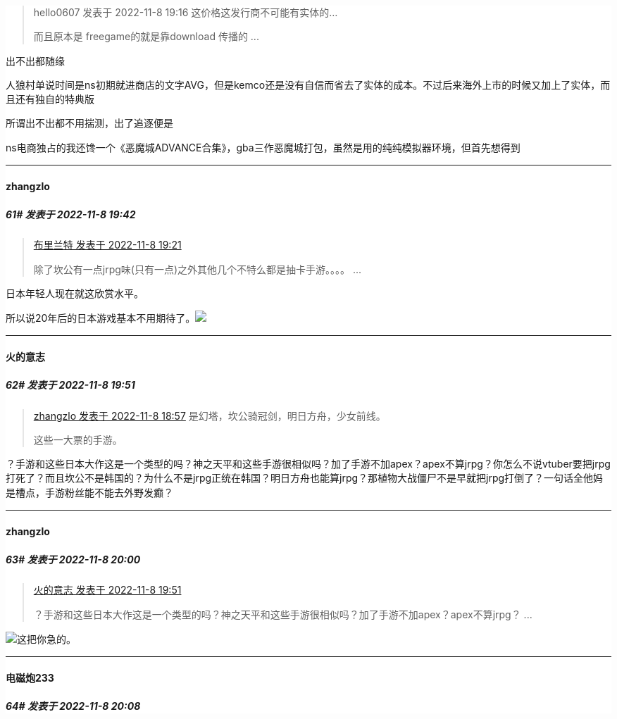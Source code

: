 <blockquote>hello0607 发表于 2022-11-8 19:16
这价格这发行商不可能有实体的…  

而且原本是 freegame的就是靠download 传播的 ...</blockquote>
出不出都随缘

人狼村单说时间是ns初期就进商店的文字AVG，但是kemco还是没有自信而省去了实体的成本。不过后来海外上市的时候又加上了实体，而且还有独自的特典版

所谓出不出都不用揣测，出了追逐便是

ns电商独占的我还馋一个《恶魔城ADVANCE合集》，gba三作恶魔城打包，虽然是用的纯纯模拟器环境，但首先想得到



*****

####  zhangzlo  
##### 61#       发表于 2022-11-8 19:42

<blockquote><a href="httphttps://bbs.saraba1st.com/2b/forum.php?mod=redirect&amp;goto=findpost&amp;pid=58339872&amp;ptid=2103854" target="_blank">布里兰特 发表于 2022-11-8 19:21</a>

除了坎公有一点jrpg味(只有一点)之外其他几个不特么都是抽卡手游。。。。 ...</blockquote>
日本年轻人现在就这欣赏水平。

所以说20年后的日本游戏基本不用期待了。<img src="https://static.saraba1st.com/image/smiley/face2017/068.png" referrerpolicy="no-referrer">

*****

####  火的意志  
##### 62#       发表于 2022-11-8 19:51

<blockquote><a href="httphttps://bbs.saraba1st.com/2b/forum.php?mod=redirect&amp;goto=findpost&amp;pid=58339482&amp;ptid=2103854" target="_blank">zhangzlo 发表于 2022-11-8 18:57</a>
是幻塔，坎公骑冠剑，明日方舟，少女前线。

这些一大票的手游。</blockquote>
？手游和这些日本大作这是一个类型的吗？神之天平和这些手游很相似吗？加了手游不加apex？apex不算jrpg？你怎么不说vtuber要把jrpg打死了？而且坎公不是韩国的？为什么不是jrpg正统在韩国？明日方舟也能算jrpg？那植物大战僵尸不是早就把jrpg打倒了？一句话全他妈是槽点，手游粉丝能不能去外野发癫？



*****

####  zhangzlo  
##### 63#       发表于 2022-11-8 20:00

<blockquote><a href="httphttps://bbs.saraba1st.com/2b/forum.php?mod=redirect&amp;goto=findpost&amp;pid=58340246&amp;ptid=2103854" target="_blank">火的意志 发表于 2022-11-8 19:51</a>

？手游和这些日本大作这是一个类型的吗？神之天平和这些手游很相似吗？加了手游不加apex？apex不算jrpg？ ...</blockquote>
<img src="https://static.saraba1st.com/image/smiley/face2017/068.png" referrerpolicy="no-referrer">这把你急的。



*****

####  电磁炮233  
##### 64#       发表于 2022-11-8 20:08
